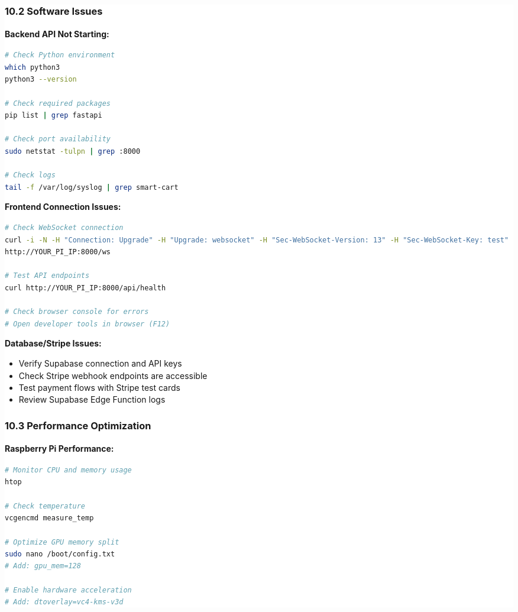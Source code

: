 ### 10.2 Software Issues

**Backend API Not Starting:**
```bash
# Check Python environment
which python3
python3 --version

# Check required packages
pip list | grep fastapi

# Check port availability
sudo netstat -tulpn | grep :8000

# Check logs
tail -f /var/log/syslog | grep smart-cart
```

**Frontend Connection Issues:**
```bash
# Check WebSocket connection
curl -i -N -H "Connection: Upgrade" -H "Upgrade: websocket" -H "Sec-WebSocket-Version: 13" -H "Sec-WebSocket-Key: test" http://YOUR_PI_IP:8000/ws

# Test API endpoints
curl http://YOUR_PI_IP:8000/api/health

# Check browser console for errors
# Open developer tools in browser (F12)
```

**Database/Stripe Issues:**
- Verify Supabase connection and API keys
- Check Stripe webhook endpoints are accessible
- Test payment flows with Stripe test cards
- Review Supabase Edge Function logs

### 10.3 Performance Optimization

**Raspberry Pi Performance:**
```bash
# Monitor CPU and memory usage
htop

# Check temperature
vcgencmd measure_temp

# Optimize GPU memory split
sudo nano /boot/config.txt
# Add: gpu_mem=128

# Enable hardware acceleration
# Add: dtoverlay=vc4-kms-v3d
```
